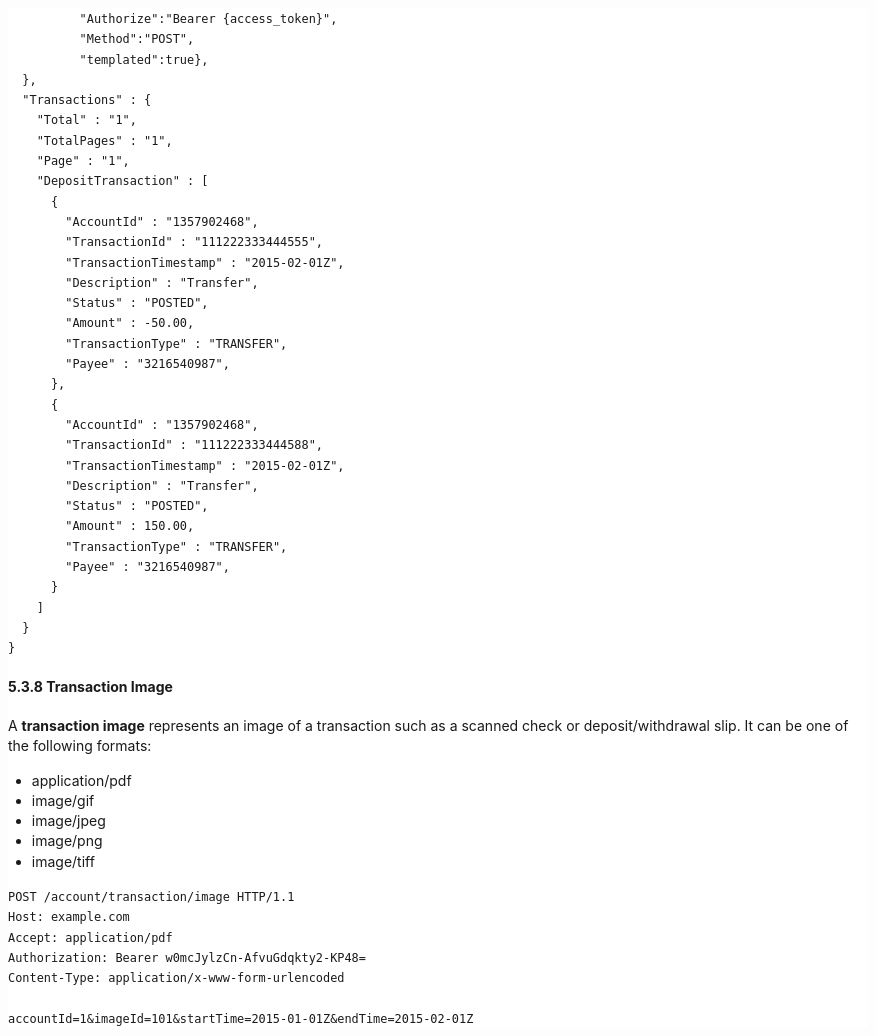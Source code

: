 ```
          "Authorize":"Bearer {access_token}",
          "Method":"POST",
          "templated":true},
  },
  "Transactions" : {
    "Total" : "1",
    "TotalPages" : "1",
    "Page" : "1",
    "DepositTransaction" : [
      {
        "AccountId" : "1357902468",
        "TransactionId" : "111222333444555",
        "TransactionTimestamp" : "2015-02-01Z",
        "Description" : "Transfer",
        "Status" : "POSTED",
        "Amount" : -50.00,
        "TransactionType" : "TRANSFER",
        "Payee" : "3216540987",
      },
      {
        "AccountId" : "1357902468",
        "TransactionId" : "111222333444588",
        "TransactionTimestamp" : "2015-02-01Z",
        "Description" : "Transfer",
        "Status" : "POSTED",
        "Amount" : 150.00,
        "TransactionType" : "TRANSFER",
        "Payee" : "3216540987",
      }
    ]
  }
}
```

#### 5.3.8 Transaction Image

A **transaction image** represents an image of a transaction such as a scanned check or deposit/withdrawal slip. It can be one of the following formats:

* application/pdf
* image/gif
* image/jpeg
* image/png
* image/tiff

```
POST /account/transaction/image HTTP/1.1
Host: example.com
Accept: application/pdf
Authorization: Bearer w0mcJylzCn-AfvuGdqkty2-KP48=
Content-Type: application/x-www-form-urlencoded

accountId=1&imageId=101&startTime=2015-01-01Z&endTime=2015-02-01Z
```
